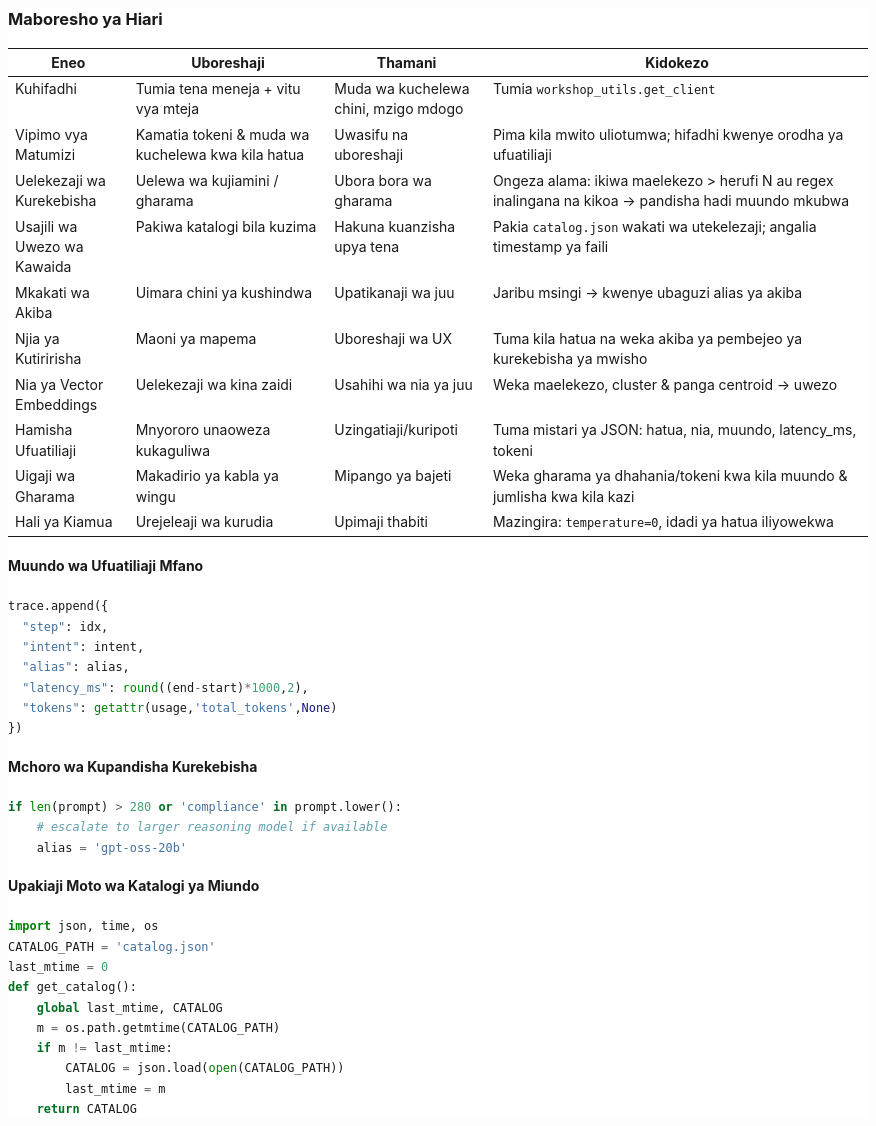 ### Maboresho ya Hiari

| Eneo | Uboreshaji | Thamani | Kidokezo |
|------|------------|---------|----------|
| Kuhifadhi | Tumia tena meneja + vitu vya mteja | Muda wa kuchelewa chini, mzigo mdogo | Tumia `workshop_utils.get_client` |
| Vipimo vya Matumizi | Kamatia tokeni & muda wa kuchelewa kwa kila hatua | Uwasifu na uboreshaji | Pima kila mwito uliotumwa; hifadhi kwenye orodha ya ufuatiliaji |
| Uelekezaji wa Kurekebisha | Uelewa wa kujiamini / gharama | Ubora bora wa gharama | Ongeza alama: ikiwa maelekezo > herufi N au regex inalingana na kikoa → pandisha hadi muundo mkubwa |
| Usajili wa Uwezo wa Kawaida | Pakiwa katalogi bila kuzima | Hakuna kuanzisha upya tena | Pakia `catalog.json` wakati wa utekelezaji; angalia timestamp ya faili |
| Mkakati wa Akiba | Uimara chini ya kushindwa | Upatikanaji wa juu | Jaribu msingi → kwenye ubaguzi alias ya akiba |
| Njia ya Kutiririsha | Maoni ya mapema | Uboreshaji wa UX | Tuma kila hatua na weka akiba ya pembejeo ya kurekebisha ya mwisho |
| Nia ya Vector Embeddings | Uelekezaji wa kina zaidi | Usahihi wa nia ya juu | Weka maelekezo, cluster & panga centroid → uwezo |
| Hamisha Ufuatiliaji | Mnyororo unaoweza kukaguliwa | Uzingatiaji/kuripoti | Tuma mistari ya JSON: hatua, nia, muundo, latency_ms, tokeni |
| Uigaji wa Gharama | Makadirio ya kabla ya wingu | Mipango ya bajeti | Weka gharama ya dhahania/tokeni kwa kila muundo & jumlisha kwa kila kazi |
| Hali ya Kiamua | Urejeleaji wa kurudia | Upimaji thabiti | Mazingira: `temperature=0`, idadi ya hatua iliyowekwa |

#### Muundo wa Ufuatiliaji Mfano

```python
trace.append({
  "step": idx,
  "intent": intent,
  "alias": alias,
  "latency_ms": round((end-start)*1000,2),
  "tokens": getattr(usage,'total_tokens',None)
})
```


#### Mchoro wa Kupandisha Kurekebisha

```python
if len(prompt) > 280 or 'compliance' in prompt.lower():
    # escalate to larger reasoning model if available
    alias = 'gpt-oss-20b'
```


#### Upakiaji Moto wa Katalogi ya Miundo

```python
import json, time, os
CATALOG_PATH = 'catalog.json'
last_mtime = 0
def get_catalog():
    global last_mtime, CATALOG
    m = os.path.getmtime(CATALOG_PATH)
    if m != last_mtime:
        CATALOG = json.load(open(CATALOG_PATH))
        last_mtime = m
    return CATALOG
```
